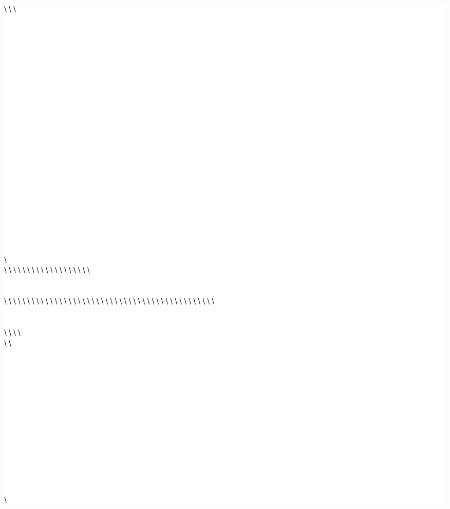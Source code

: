 \\ \\ \\
\
\
\
\
\
\
\
\
\
\
\
\
\
\
\
\
\
\
\
\
\
\
\
\
\\ \
\\
\\ \\ \\
\\ \\ \\
\\ \\
\\ \\ \\ \\ \\ \\ \\
\\ \\ \\ \
\
\
\\ \\ \\ \\ \\ \\
\\ \\ \\ \ \\
\\ \\ \\
\\ \\ \\
\\ \\
\\
\\ \\ \\ \\ \\ \\ \\ \\ \\
\\ \\ \\ \ \\ \\
\\ \\ \\ \\ \\ \\ \\ \\ \\ \\ \\ \
\
\
\\ \\ \\ \\ \
\\
\\
\
\
\
\
\
\
\
\
\
\
\
\
\
\
\
\